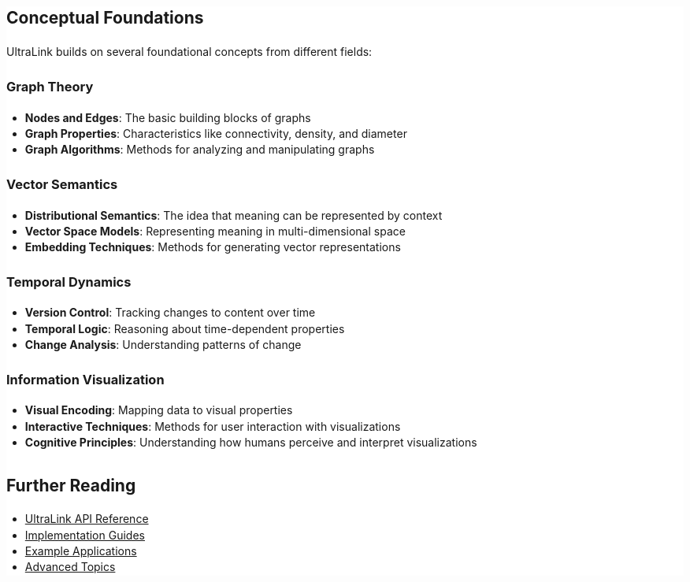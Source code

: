 ## Conceptual Foundations

UltraLink builds on several foundational concepts from different fields:

### Graph Theory

- **Nodes and Edges**: The basic building blocks of graphs
- **Graph Properties**: Characteristics like connectivity, density, and diameter
- **Graph Algorithms**: Methods for analyzing and manipulating graphs

### Vector Semantics

- **Distributional Semantics**: The idea that meaning can be represented by context
- **Vector Space Models**: Representing meaning in multi-dimensional space
- **Embedding Techniques**: Methods for generating vector representations

### Temporal Dynamics

- **Version Control**: Tracking changes to content over time
- **Temporal Logic**: Reasoning about time-dependent properties
- **Change Analysis**: Understanding patterns of change

### Information Visualization

- **Visual Encoding**: Mapping data to visual properties
- **Interactive Techniques**: Methods for user interaction with visualizations
- **Cognitive Principles**: Understanding how humans perceive and interpret visualizations

## Further Reading

- [UltraLink API Reference](../api/README.md)
- [Implementation Guides](../guides/README.md)
- [Example Applications](../../examples/README.md)
- [Advanced Topics](../advanced/README.md) 